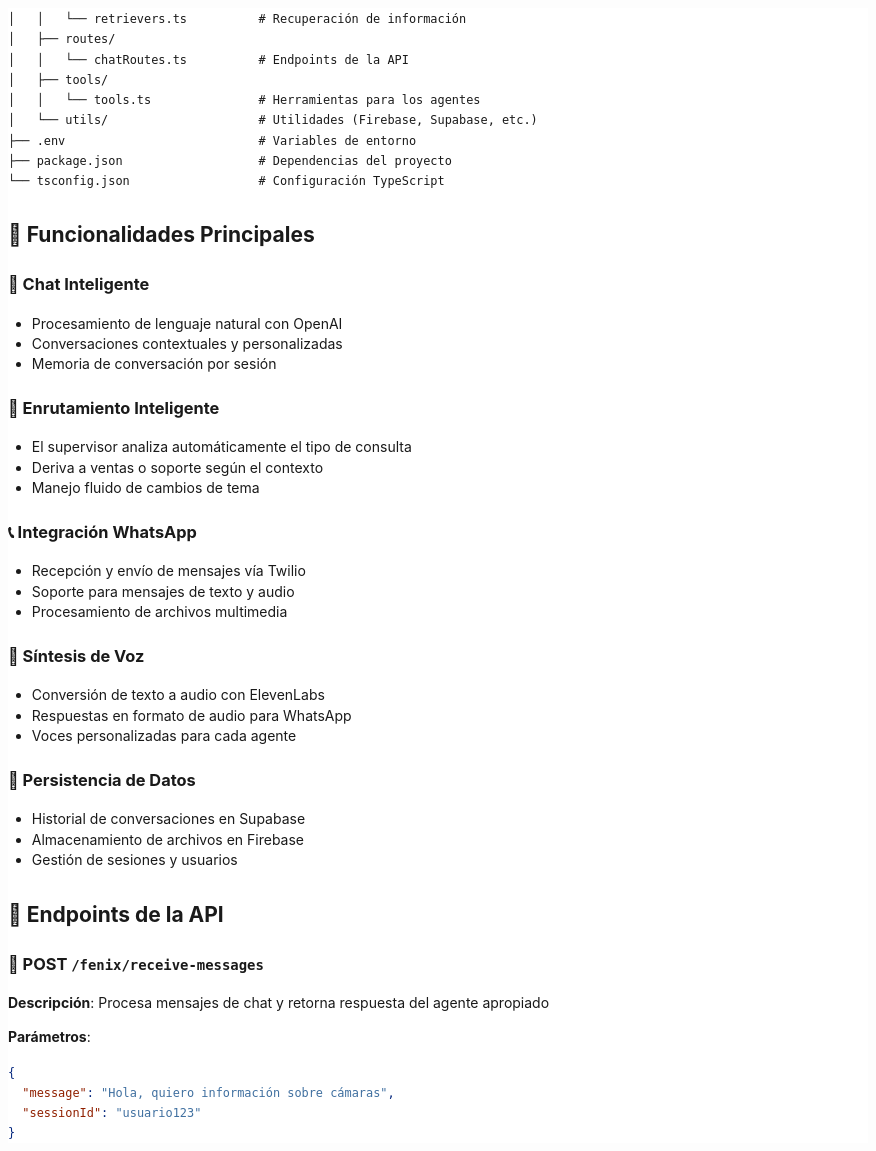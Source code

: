 ```
│   │   └── retrievers.ts          # Recuperación de información
│   ├── routes/
│   │   └── chatRoutes.ts          # Endpoints de la API
│   ├── tools/
│   │   └── tools.ts               # Herramientas para los agentes
│   └── utils/                     # Utilidades (Firebase, Supabase, etc.)
├── .env                           # Variables de entorno
├── package.json                   # Dependencias del proyecto
└── tsconfig.json                  # Configuración TypeScript
```

## 🔧 Funcionalidades Principales

### 💬 Chat Inteligente
- Procesamiento de lenguaje natural con OpenAI
- Conversaciones contextuales y personalizadas
- Memoria de conversación por sesión

### 🎯 Enrutamiento Inteligente
- El supervisor analiza automáticamente el tipo de consulta
- Deriva a ventas o soporte según el contexto
- Manejo fluido de cambios de tema

### 📞 Integración WhatsApp
- Recepción y envío de mensajes vía Twilio
- Soporte para mensajes de texto y audio
- Procesamiento de archivos multimedia

### 🎵 Síntesis de Voz
- Conversión de texto a audio con ElevenLabs
- Respuestas en formato de audio para WhatsApp
- Voces personalizadas para cada agente

### 💾 Persistencia de Datos
- Historial de conversaciones en Supabase
- Almacenamiento de archivos en Firebase
- Gestión de sesiones y usuarios

## 🚀 Endpoints de la API

### 📨 POST `/fenix/receive-messages`
**Descripción**: Procesa mensajes de chat y retorna respuesta del agente apropiado

**Parámetros**:
```json
{
  "message": "Hola, quiero información sobre cámaras",
  "sessionId": "usuario123"
}
```
